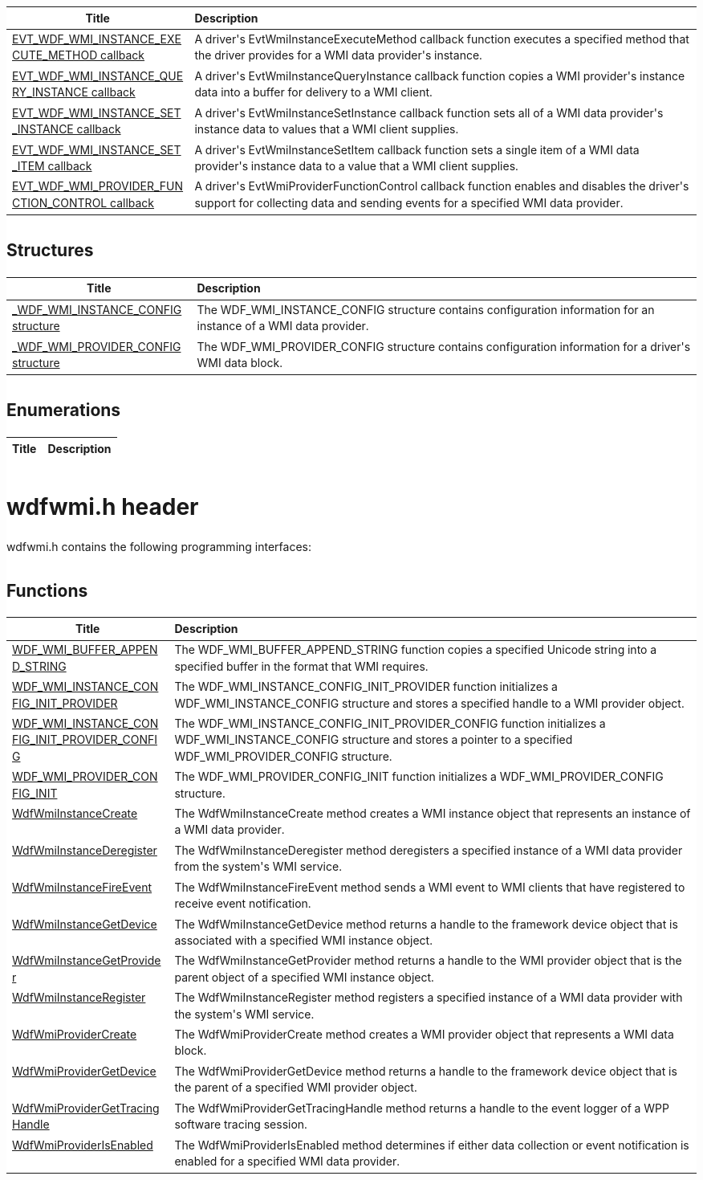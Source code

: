 | Title   | Description   |
| ---- |:---- |
| [EVT_WDF_WMI_INSTANCE_EXECUTE_METHOD callback](nc-wdfwmi-evt_wdf_wmi_instance_execute_method.md) | A driver's EvtWmiInstanceExecuteMethod callback function executes a specified method that the driver provides for a WMI data provider's instance. |
| [EVT_WDF_WMI_INSTANCE_QUERY_INSTANCE callback](nc-wdfwmi-evt_wdf_wmi_instance_query_instance.md) | A driver's EvtWmiInstanceQueryInstance callback function copies a WMI provider's instance data into a buffer for delivery to a WMI client. |
| [EVT_WDF_WMI_INSTANCE_SET_INSTANCE callback](nc-wdfwmi-evt_wdf_wmi_instance_set_instance.md) | A driver's EvtWmiInstanceSetInstance callback function sets all of a WMI data provider's instance data to values that a WMI client supplies. |
| [EVT_WDF_WMI_INSTANCE_SET_ITEM callback](nc-wdfwmi-evt_wdf_wmi_instance_set_item.md) | A driver's EvtWmiInstanceSetItem callback function sets a single item of a WMI data provider's instance data to a value that a WMI client supplies. |
| [EVT_WDF_WMI_PROVIDER_FUNCTION_CONTROL callback](nc-wdfwmi-evt_wdf_wmi_provider_function_control.md) | A driver's EvtWmiProviderFunctionControl callback function enables and disables the driver's support for collecting data and sending events for a specified WMI data provider. |

## Structures

| Title   | Description   |
| ---- |:---- |
| [_WDF_WMI_INSTANCE_CONFIG structure](ns-wdfwmi-_wdf_wmi_instance_config.md) | The WDF_WMI_INSTANCE_CONFIG structure contains configuration information for an instance of a WMI data provider. |
| [_WDF_WMI_PROVIDER_CONFIG structure](ns-wdfwmi-_wdf_wmi_provider_config.md) | The WDF_WMI_PROVIDER_CONFIG structure contains configuration information for a driver's WMI data block. |

## Enumerations

| Title   | Description   |
| ---- |:----

# wdfwmi.h header



wdfwmi.h contains the following programming interfaces:





## Functions
| Title | Description |
| ---- |:---- |
| [WDF_WMI_BUFFER_APPEND_STRING](nf-wdfwmi-wdf_wmi_buffer_append_string.md) | The WDF_WMI_BUFFER_APPEND_STRING function copies a specified Unicode string into a specified buffer in the format that WMI requires. |
| [WDF_WMI_INSTANCE_CONFIG_INIT_PROVIDER](nf-wdfwmi-wdf_wmi_instance_config_init_provider.md) | The WDF_WMI_INSTANCE_CONFIG_INIT_PROVIDER function initializes a WDF_WMI_INSTANCE_CONFIG structure and stores a specified handle to a WMI provider object. |
| [WDF_WMI_INSTANCE_CONFIG_INIT_PROVIDER_CONFIG](nf-wdfwmi-wdf_wmi_instance_config_init_provider_config.md) | The WDF_WMI_INSTANCE_CONFIG_INIT_PROVIDER_CONFIG function initializes a WDF_WMI_INSTANCE_CONFIG structure and stores a pointer to a specified WDF_WMI_PROVIDER_CONFIG structure. |
| [WDF_WMI_PROVIDER_CONFIG_INIT](nf-wdfwmi-wdf_wmi_provider_config_init.md) | The WDF_WMI_PROVIDER_CONFIG_INIT function initializes a WDF_WMI_PROVIDER_CONFIG structure. |
| [WdfWmiInstanceCreate](nf-wdfwmi-wdfwmiinstancecreate.md) | The WdfWmiInstanceCreate method creates a WMI instance object that represents an instance of a WMI data provider. |
| [WdfWmiInstanceDeregister](nf-wdfwmi-wdfwmiinstancederegister.md) | The WdfWmiInstanceDeregister method deregisters a specified instance of a WMI data provider from the system's WMI service. |
| [WdfWmiInstanceFireEvent](nf-wdfwmi-wdfwmiinstancefireevent.md) | The WdfWmiInstanceFireEvent method sends a WMI event to WMI clients that have registered to receive event notification. |
| [WdfWmiInstanceGetDevice](nf-wdfwmi-wdfwmiinstancegetdevice.md) | The WdfWmiInstanceGetDevice method returns a handle to the framework device object that is associated with a specified WMI instance object. |
| [WdfWmiInstanceGetProvider](nf-wdfwmi-wdfwmiinstancegetprovider.md) | The WdfWmiInstanceGetProvider method returns a handle to the WMI provider object that is the parent object of a specified WMI instance object. |
| [WdfWmiInstanceRegister](nf-wdfwmi-wdfwmiinstanceregister.md) | The WdfWmiInstanceRegister method registers a specified instance of a WMI data provider with the system's WMI service. |
| [WdfWmiProviderCreate](nf-wdfwmi-wdfwmiprovidercreate.md) | The WdfWmiProviderCreate method creates a WMI provider object that represents a WMI data block. |
| [WdfWmiProviderGetDevice](nf-wdfwmi-wdfwmiprovidergetdevice.md) | The WdfWmiProviderGetDevice method returns a handle to the framework device object that is the parent of a specified WMI provider object. |
| [WdfWmiProviderGetTracingHandle](nf-wdfwmi-wdfwmiprovidergettracinghandle.md) | The WdfWmiProviderGetTracingHandle method returns a handle to the event logger of a WPP software tracing session. |
| [WdfWmiProviderIsEnabled](nf-wdfwmi-wdfwmiproviderisenabled.md) | The WdfWmiProviderIsEnabled method determines if either data collection or event notification is enabled for a specified WMI data provider. |
